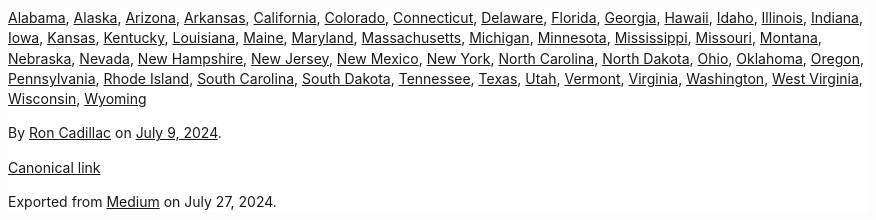 [Alabama](https://gunpermitlaws.medium.com/alabama-concealed-carry-permit-gun-laws-b5c7b4344bd1), [Alaska](https://gunpermitlaws.medium.com/alaska-concealed-carry-gun-permit-laws-072aed8ba1f9), [Arizona](https://gunpermitlaws.medium.com/arizona-concealed-carry-gun-permit-laws-d592a10f1497), [Arkansas](https://gunpermitlaws.medium.com/arkansas-concealed-carry-gun-permit-laws-189069a29990), [California](https://gunpermitlaws.medium.com/california-concealed-carry-gun-permit-laws-77d11b72144e), [Colorado](https://gunpermitlaws.medium.com/colorado-concealed-carry-gun-permit-laws-e7218ae8da91), [Connecticut](https://gunpermitlaws.medium.com/connecticut-concealed-carry-gun-permit-laws-f02a502bc745), [Delaware](https://gunpermitlaws.medium.com/delaware-concealed-carry-gun-permit-laws-5168ca7061fe), [Florida](https://gunpermitlaws.medium.com/florida-concealed-carry-gun-permit-laws-3aa15d973382), [Georgia](https://gunpermitlaws.medium.com/georgia-concealed-carry-gun-permit-laws-6ea5a1141c13), [Hawaii](https://gunpermitlaws.medium.com/hawaii-concealed-carry-gun-permit-laws-e40ec91b467d), [Idaho](https://gunpermitlaws.medium.com/idaho-concealed-carry-gun-permit-laws-1b2ae1aa5e54), [Illinois](https://gunpermitlaws.medium.com/illinois-concealed-carry-gun-permit-laws-024ca7501502), [Indiana](https://gunpermitlaws.medium.com/indiana-concealed-carry-gun-permit-laws-c140707f2d2c), [Iowa](https://gunpermitlaws.medium.com/iowa-concealed-carry-gun-permit-laws-00385ac0a73e), [Kansas](https://gunpermitlaws.medium.com/kansas-concealed-carry-gun-permit-laws-b9c32916a2cc), [Kentucky](https://gunpermitlaws.medium.com/kentucky-concealed-carry-gun-permit-laws-2b85996f541d), [Louisiana](https://gunpermitlaws.medium.com/louisiana-concealed-carry-gun-permit-laws-bb14f12ce530), [Maine](https://gunpermitlaws.medium.com/maine-concealed-carry-gun-permit-laws-67f8ea5f65f5), [Maryland](https://gunpermitlaws.medium.com/maryland-concealed-carry-gun-permit-laws-5ef9b086ab89), [Massachusetts](https://gunpermitlaws.medium.com/massachusetts-concealed-carry-gun-permit-laws-35647d5b88a5), [Michigan](https://gunpermitlaws.medium.com/michigan-concealed-carry-gun-permit-laws-4ab8b68cfe26), [Minnesota](https://gunpermitlaws.medium.com/minnesota-concealed-carry-gun-permit-laws-766502412832), [Mississippi](https://gunpermitlaws.medium.com/mississippi-concealed-carry-gun-permit-laws-245670155b97), [Missouri](https://gunpermitlaws.medium.com/missouri-concealed-carry-gun-permit-laws-3ad619711e7b), [Montana](https://gunpermitlaws.medium.com/montana-concealed-carry-gun-permit-laws-0a45f3224f94), [Nebraska](https://gunpermitlaws.medium.com/nebraska-concealed-carry-gun-permit-laws-548ff340d824), [Nevada](https://gunpermitlaws.medium.com/nevada-concealed-carry-gun-permit-laws-4137566872f6), [New Hampshire](https://gunpermitlaws.medium.com/new-hampshire-concealed-carry-gun-permit-laws-69d20585ac7c), [New Jersey](https://gunpermitlaws.medium.com/new-jersey-concealed-carry-gun-permit-laws-847bc310dfda), [New Mexico](https://gunpermitlaws.medium.com/new-mexico-concealed-carry-gun-permit-laws-1e36f36e7cc2), [New York](https://gunpermitlaws.medium.com/new-york-concealed-carry-gun-permit-laws-8f223743e49a), [North Carolina](https://gunpermitlaws.medium.com/north-carolina-concealed-carry-gun-permit-laws-3f0c83af24de), [North Dakota](https://gunpermitlaws.medium.com/north-dakota-concealed-carry-gun-permit-laws-20cd3375b28e), [Ohio](https://gunpermitlaws.medium.com/ohio-concealed-carry-gun-permit-laws-14b7a9a49bba), [Oklahoma](https://gunpermitlaws.medium.com/oklahoma-concealed-carry-gun-permit-laws-c5099f686dcf), [Oregon](https://gunpermitlaws.medium.com/oregon-concealed-carry-gun-permit-laws-ab2c1f6b0717), [Pennsylvania](https://gunpermitlaws.medium.com/pennsylvania-concealed-carry-gun-permit-laws-43d4641baa2b), [Rhode Island](https://gunpermitlaws.medium.com/rhode-island-concealed-carry-gun-permit-laws-ce01597421ee), [South Carolina](https://gunpermitlaws.medium.com/south-carolina-concealed-carry-gun-permit-laws-764c64e59abd), [South Dakota](https://gunpermitlaws.medium.com/south-dakota-concealed-carry-gun-permit-laws-42b138819c8e), [Tennessee](https://gunpermitlaws.medium.com/tennessee-concealed-carry-gun-permit-laws-42e247ee8bf4), [Texas](https://gunpermitlaws.medium.com/texas-concealed-carry-gun-permit-laws-83a5dde6f001), [Utah](https://gunpermitlaws.medium.com/utah-concealed-carry-gun-permit-laws-cbb80ad076ad), [Vermont](https://gunpermitlaws.medium.com/vermont-concealed-carry-gun-permit-laws-95bc452c3311), [Virginia](https://gunpermitlaws.medium.com/virginia-concealed-carry-gun-permit-laws-aaa8a3ac5d8f), [Washington](https://gunpermitlaws.medium.com/washington-concealed-carry-gun-permit-laws-a11a8b6e6e3e), [West Virginia](https://gunpermitlaws.medium.com/west-virginia-concealed-carry-gun-permit-laws-617795db7484), [Wisconsin](https://gunpermitlaws.medium.com/wisconsin-concealed-carry-gun-permit-laws-be4bad49ff85), [Wyoming](https://gunpermitlaws.medium.com/wyoming-concealed-carry-gun-permit-laws-9f2284db8883)

By [Ron Cadillac](https://medium.com/@gunpermitlaws) on [July 9, 2024](https://medium.com/p/f09994fa0cec).

[Canonical link](https://medium.com/@gunpermitlaws/oklahoma-constitutional-carry-laws-f09994fa0cec)

Exported from [Medium](https://medium.com) on July 27, 2024.

